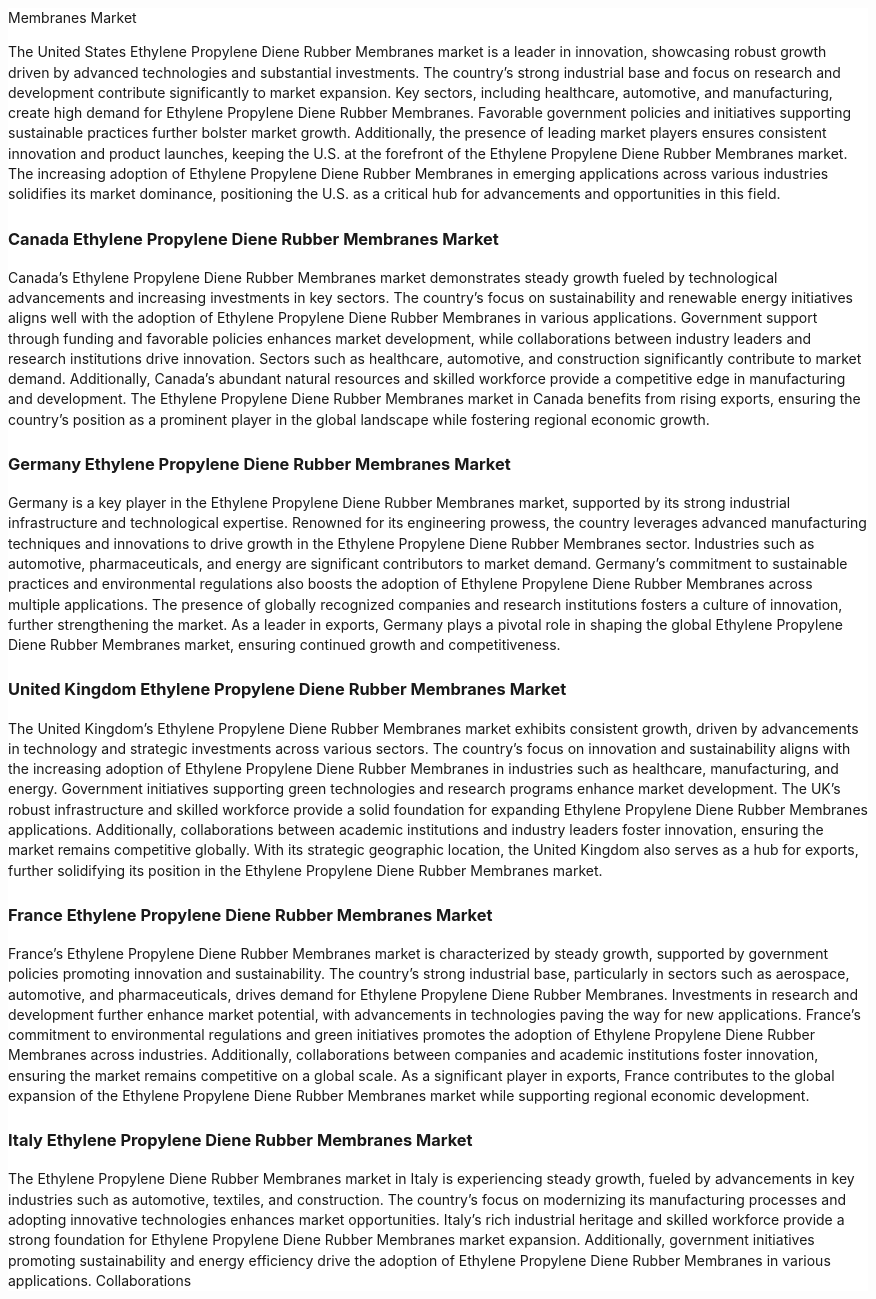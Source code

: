 Membranes Market</h3><p>The United States Ethylene Propylene Diene Rubber Membranes market is a leader in innovation, showcasing robust growth driven by advanced technologies and substantial investments. The country&rsquo;s strong industrial base and focus on research and development contribute significantly to market expansion. Key sectors, including healthcare, automotive, and manufacturing, create high demand for Ethylene Propylene Diene Rubber Membranes. Favorable government policies and initiatives supporting sustainable practices further bolster market growth. Additionally, the presence of leading market players ensures consistent innovation and product launches, keeping the U.S. at the forefront of the Ethylene Propylene Diene Rubber Membranes market. The increasing adoption of Ethylene Propylene Diene Rubber Membranes in emerging applications across various industries solidifies its market dominance, positioning the U.S. as a critical hub for advancements and opportunities in this field.</p><h3>Canada Ethylene Propylene Diene Rubber Membranes Market</h3><p>Canada&rsquo;s Ethylene Propylene Diene Rubber Membranes market demonstrates steady growth fueled by technological advancements and increasing investments in key sectors. The country&rsquo;s focus on sustainability and renewable energy initiatives aligns well with the adoption of Ethylene Propylene Diene Rubber Membranes in various applications. Government support through funding and favorable policies enhances market development, while collaborations between industry leaders and research institutions drive innovation. Sectors such as healthcare, automotive, and construction significantly contribute to market demand. Additionally, Canada&rsquo;s abundant natural resources and skilled workforce provide a competitive edge in manufacturing and development. The Ethylene Propylene Diene Rubber Membranes market in Canada benefits from rising exports, ensuring the country&rsquo;s position as a prominent player in the global landscape while fostering regional economic growth.</p><h3>Germany Ethylene Propylene Diene Rubber Membranes Market</h3><p>Germany is a key player in the Ethylene Propylene Diene Rubber Membranes market, supported by its strong industrial infrastructure and technological expertise. Renowned for its engineering prowess, the country leverages advanced manufacturing techniques and innovations to drive growth in the Ethylene Propylene Diene Rubber Membranes sector. Industries such as automotive, pharmaceuticals, and energy are significant contributors to market demand. Germany&rsquo;s commitment to sustainable practices and environmental regulations also boosts the adoption of Ethylene Propylene Diene Rubber Membranes across multiple applications. The presence of globally recognized companies and research institutions fosters a culture of innovation, further strengthening the market. As a leader in exports, Germany plays a pivotal role in shaping the global Ethylene Propylene Diene Rubber Membranes market, ensuring continued growth and competitiveness.</p><h3>United Kingdom Ethylene Propylene Diene Rubber Membranes Market</h3><p>The United Kingdom&rsquo;s Ethylene Propylene Diene Rubber Membranes market exhibits consistent growth, driven by advancements in technology and strategic investments across various sectors. The country&rsquo;s focus on innovation and sustainability aligns with the increasing adoption of Ethylene Propylene Diene Rubber Membranes in industries such as healthcare, manufacturing, and energy. Government initiatives supporting green technologies and research programs enhance market development. The UK&rsquo;s robust infrastructure and skilled workforce provide a solid foundation for expanding Ethylene Propylene Diene Rubber Membranes applications. Additionally, collaborations between academic institutions and industry leaders foster innovation, ensuring the market remains competitive globally. With its strategic geographic location, the United Kingdom also serves as a hub for exports, further solidifying its position in the Ethylene Propylene Diene Rubber Membranes market.</p><h3>France Ethylene Propylene Diene Rubber Membranes Market</h3><p>France&rsquo;s Ethylene Propylene Diene Rubber Membranes market is characterized by steady growth, supported by government policies promoting innovation and sustainability. The country&rsquo;s strong industrial base, particularly in sectors such as aerospace, automotive, and pharmaceuticals, drives demand for Ethylene Propylene Diene Rubber Membranes. Investments in research and development further enhance market potential, with advancements in technologies paving the way for new applications. France&rsquo;s commitment to environmental regulations and green initiatives promotes the adoption of Ethylene Propylene Diene Rubber Membranes across industries. Additionally, collaborations between companies and academic institutions foster innovation, ensuring the market remains competitive on a global scale. As a significant player in exports, France contributes to the global expansion of the Ethylene Propylene Diene Rubber Membranes market while supporting regional economic development.</p><h3>Italy Ethylene Propylene Diene Rubber Membranes Market</h3><p>The Ethylene Propylene Diene Rubber Membranes market in Italy is experiencing steady growth, fueled by advancements in key industries such as automotive, textiles, and construction. The country&rsquo;s focus on modernizing its manufacturing processes and adopting innovative technologies enhances market opportunities. Italy&rsquo;s rich industrial heritage and skilled workforce provide a strong foundation for Ethylene Propylene Diene Rubber Membranes market expansion. Additionally, government initiatives promoting sustainability and energy efficiency drive the adoption of Ethylene Propylene Diene Rubber Membranes in various applications. Collaborations